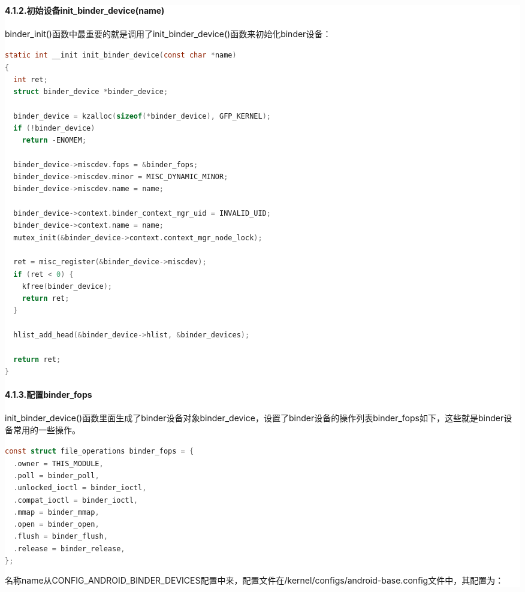 #### 4.1.2.初始设备init_binder_device(name)

binder_init()函数中最重要的就是调用了init_binder_device()函数来初始化binder设备：

```c
static int __init init_binder_device(const char *name)
{
  int ret;
  struct binder_device *binder_device;

  binder_device = kzalloc(sizeof(*binder_device), GFP_KERNEL);
  if (!binder_device)
    return -ENOMEM;

  binder_device->miscdev.fops = &binder_fops;
  binder_device->miscdev.minor = MISC_DYNAMIC_MINOR;
  binder_device->miscdev.name = name;

  binder_device->context.binder_context_mgr_uid = INVALID_UID;
  binder_device->context.name = name;
  mutex_init(&binder_device->context.context_mgr_node_lock);

  ret = misc_register(&binder_device->miscdev);
  if (ret < 0) {
    kfree(binder_device);
    return ret;
  }

  hlist_add_head(&binder_device->hlist, &binder_devices);

  return ret;
}
```

#### 4.1.3.配置binder_fops

init_binder_device()函数里面生成了binder设备对象binder_device，设置了binder设备的操作列表binder_fops如下，这些就是binder设备常用的一些操作。

```c
const struct file_operations binder_fops = {
  .owner = THIS_MODULE,
  .poll = binder_poll,
  .unlocked_ioctl = binder_ioctl,
  .compat_ioctl = binder_ioctl,
  .mmap = binder_mmap,
  .open = binder_open,
  .flush = binder_flush,
  .release = binder_release,
};
```

名称name从CONFIG_ANDROID_BINDER_DEVICES配置中来，配置文件在/kernel/configs/android-base.config文件中，其配置为：
